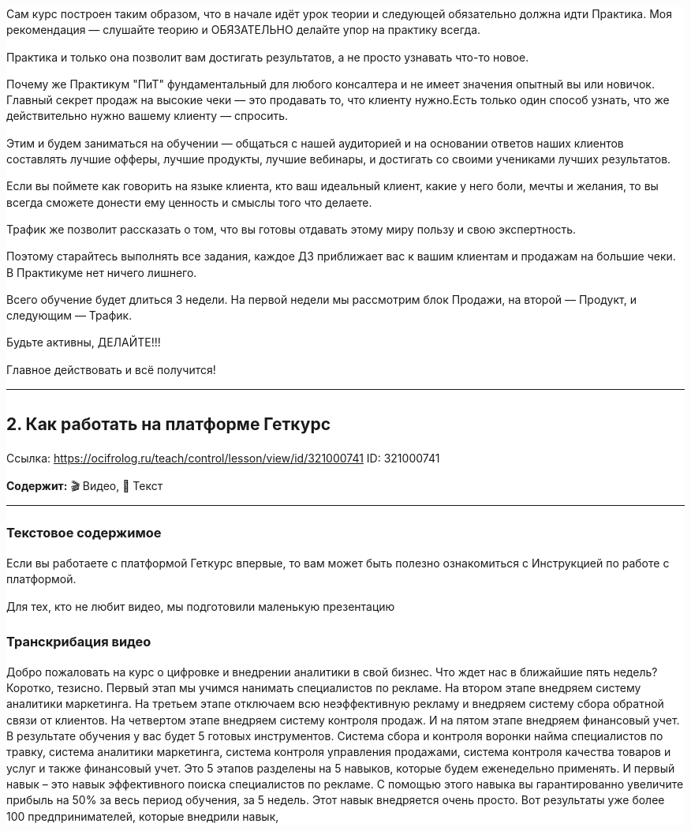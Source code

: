 Сам курс построен таким образом, что в начале идёт урок теории и следующей обязательно должна идти Практика. Моя рекомендация — слушайте теорию и ОБЯЗАТЕЛЬНО делайте упор на практику всегда.

Практика и только она позволит вам достигать результатов, а не просто узнавать что-то новое.

Почему же Практикум "ПиТ" фундаментальный для любого консалтера и не имеет значения опытный вы или новичок. Главный секрет продаж на высокие чеки — это продавать то, что клиенту нужно.Есть только один способ узнать, что же действительно нужно вашему клиенту — спросить.

Этим и будем заниматься на обучении — общаться с нашей аудиторией и на основании ответов наших клиентов составлять лучшие офферы, лучшие продукты, лучшие вебинары, и достигать со своими учениками лучших результатов.

Если вы поймете как говорить на языке клиента, кто ваш идеальный клиент, какие у него боли, мечты и желания, то вы всегда сможете донести ему ценность и смыслы того что делаете.

Трафик же позволит рассказать о том, что вы готовы отдавать этому миру пользу и свою экспертность.

Поэтому старайтесь выполнять все задания, каждое ДЗ приближает вас к вашим клиентам и продажам на большие чеки. В Практикуме нет ничего лишнего.

Всего обучение будет длиться 3 недели. На первой недели мы рассмотрим блок Продажи, на второй — Продукт, и следующим — Трафик.

Будьте активны, ДЕЛАЙТЕ!!!

Главное действовать и всё получится!



---

<a id='практикум-трафик-и-продажи-стандарт-lesson-2'></a>
## 2. Как работать на платформе Геткурс
Ссылка: https://ocifrolog.ru/teach/control/lesson/view/id/321000741
ID: 321000741

**Содержит:** 🎬 Видео, 📝 Текст

---

### Текстовое содержимое

Если вы работаете с платформой Геткурс впервые, то вам может быть полезно ознакомиться с Инструкцией по работе с платформой.

Для тех, кто не любит видео, мы подготовили маленькую презентацию




### Транскрибация видео

Добро пожаловать на курс о цифровке и внедрении аналитики в свой бизнес. Что ждет нас в ближайшие
пять недель? Коротко, тезисно. Первый этап мы учимся нанимать специалистов по рекламе. На втором
этапе внедряем систему аналитики маркетинга. На третьем этапе отключаем всю неэффективную рекламу
и внедряем систему сбора обратной связи от клиентов.
На четвертом этапе внедряем систему контроля продаж.
И на пятом этапе внедряем финансовый учет.
В результате обучения у вас будет 5 готовых инструментов.
Система сбора и контроля воронки найма специалистов по травку, система аналитики маркетинга, система контроля управления продажами, система контроля качества товаров и услуг и также финансовый учет. Это 5 этапов разделены
на 5 навыков, которые будем еженедельно применять. И первый навык – это навык эффективного поиска специалистов по рекламе. С помощью этого навыка вы гарантированно
увеличите прибыль на 50%
за весь период обучения,
за 5 недель.
Этот навык внедряется очень просто.
Вот результаты уже более 100 предпринимателей,
которые внедрили навык,